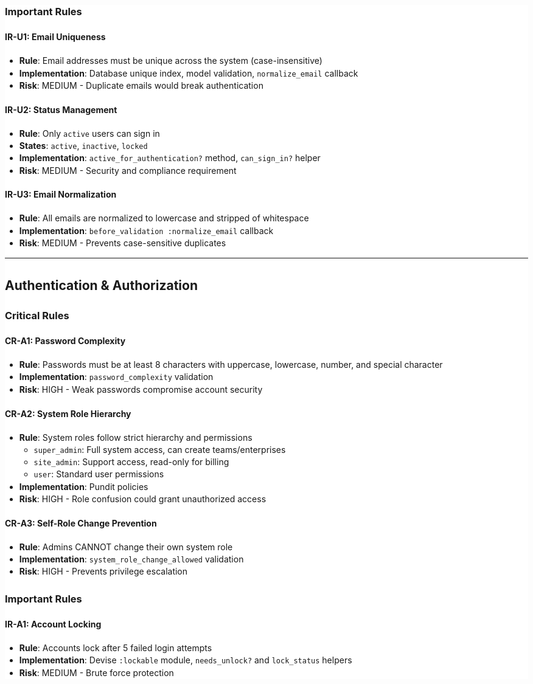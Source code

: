 ### Important Rules

#### IR-U1: Email Uniqueness
- **Rule**: Email addresses must be unique across the system (case-insensitive)
- **Implementation**: Database unique index, model validation, `normalize_email` callback
- **Risk**: MEDIUM - Duplicate emails would break authentication

#### IR-U2: Status Management
- **Rule**: Only `active` users can sign in
- **States**: `active`, `inactive`, `locked`
- **Implementation**: `active_for_authentication?` method, `can_sign_in?` helper
- **Risk**: MEDIUM - Security and compliance requirement

#### IR-U3: Email Normalization
- **Rule**: All emails are normalized to lowercase and stripped of whitespace
- **Implementation**: `before_validation :normalize_email` callback
- **Risk**: MEDIUM - Prevents case-sensitive duplicates

---

## Authentication & Authorization

### Critical Rules

#### CR-A1: Password Complexity
- **Rule**: Passwords must be at least 8 characters with uppercase, lowercase, number, and special character
- **Implementation**: `password_complexity` validation
- **Risk**: HIGH - Weak passwords compromise account security

#### CR-A2: System Role Hierarchy
- **Rule**: System roles follow strict hierarchy and permissions
  - `super_admin`: Full system access, can create teams/enterprises
  - `site_admin`: Support access, read-only for billing
  - `user`: Standard user permissions
- **Implementation**: Pundit policies
- **Risk**: HIGH - Role confusion could grant unauthorized access

#### CR-A3: Self-Role Change Prevention
- **Rule**: Admins CANNOT change their own system role
- **Implementation**: `system_role_change_allowed` validation
- **Risk**: HIGH - Prevents privilege escalation

### Important Rules

#### IR-A1: Account Locking
- **Rule**: Accounts lock after 5 failed login attempts
- **Implementation**: Devise `:lockable` module, `needs_unlock?` and `lock_status` helpers
- **Risk**: MEDIUM - Brute force protection
